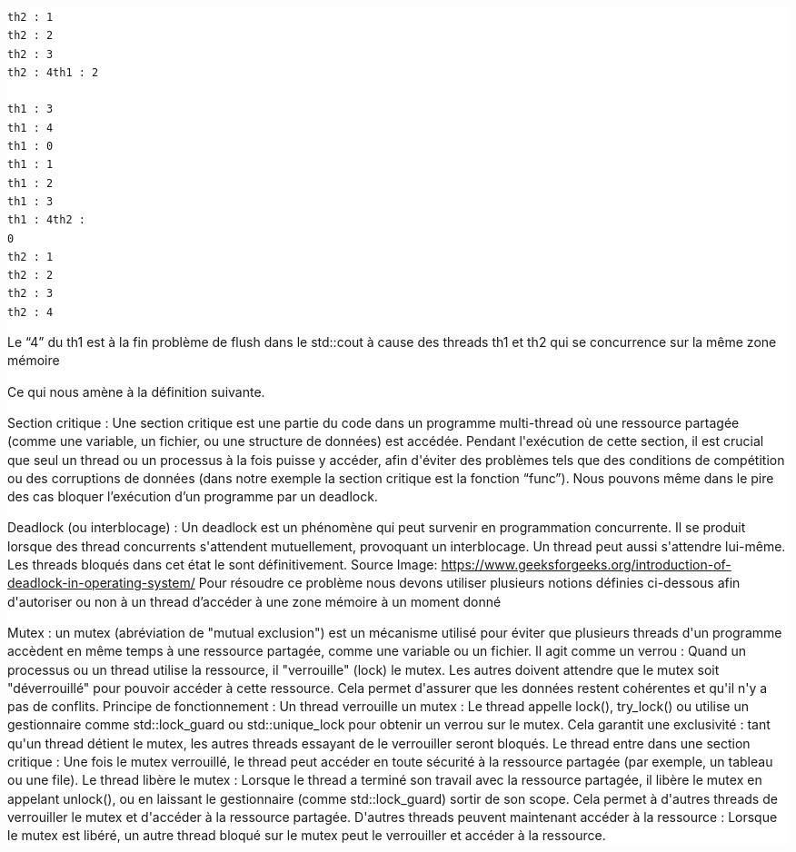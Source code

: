 ```bash
th2 : 1
th2 : 2
th2 : 3
th2 : 4th1 : 2

th1 : 3
th1 : 4
th1 : 0
th1 : 1
th1 : 2
th1 : 3
th1 : 4th2 : 
0
th2 : 1
th2 : 2
th2 : 3
th2 : 4
```

   Le “4” du th1 est à la fin 	      	    problème de flush dans le std::cout à cause des threads th1 et th2
       qui se concurrence sur la même zone mémoire 
         						
Ce qui nous amène à la définition suivante.

Section critique : Une section critique est une partie du code dans un programme multi-thread où une ressource partagée (comme une variable, un fichier, ou une structure de données) est accédée. Pendant l'exécution de cette section, il est crucial que seul un thread ou un processus à la fois puisse y accéder, afin d'éviter des problèmes tels que des conditions de compétition ou des corruptions de données (dans notre exemple la section critique est la fonction “func”).
Nous pouvons même dans le pire des cas bloquer l’exécution d’un programme par un deadlock.

Deadlock (ou interblocage) : Un deadlock est un phénomène qui peut survenir en programmation concurrente. Il se produit lorsque des thread concurrents s'attendent mutuellement, provoquant un interblocage. Un thread peut aussi s'attendre  lui-même. Les threads bloqués dans cet état le sont définitivement.
			 Source Image: https://www.geeksforgeeks.org/introduction-of-deadlock-in-operating-system/
Pour résoudre ce problème nous devons utiliser plusieurs notions définies ci-dessous afin d'autoriser ou non à un thread d’accéder à une zone mémoire à un moment donné

Mutex : un mutex (abréviation de "mutual exclusion") est un mécanisme utilisé pour éviter que plusieurs threads d'un programme accèdent en même temps à une ressource partagée, comme une variable ou un fichier.
Il agit comme un verrou :
Quand un processus ou un thread utilise la ressource, il "verrouille" (lock)  le mutex.
Les autres doivent attendre que le mutex soit "déverrouillé" pour pouvoir accéder à cette ressource.
Cela permet d'assurer que les données restent cohérentes et qu'il n'y a pas de conflits.
Principe de fonctionnement :
Un thread verrouille un mutex :
Le thread appelle lock(), try_lock() ou utilise un gestionnaire comme std::lock_guard ou std::unique_lock pour obtenir un verrou sur le mutex.
Cela garantit une exclusivité : tant qu'un thread détient le mutex, les autres threads essayant de le verrouiller seront bloqués.
Le thread entre dans une section critique :
Une fois le mutex verrouillé, le thread peut accéder en toute sécurité à la ressource partagée (par exemple, un tableau ou une file).
Le thread libère le mutex :
Lorsque le thread a terminé son travail avec la ressource partagée, il libère le mutex en appelant unlock(), ou en laissant le gestionnaire (comme std::lock_guard) sortir de son scope.
Cela permet à d'autres threads de verrouiller le mutex et d'accéder à la ressource partagée.
D'autres threads peuvent maintenant accéder à la ressource :
Lorsque le mutex est libéré, un autre thread bloqué sur le mutex peut le verrouiller et accéder à la ressource.
